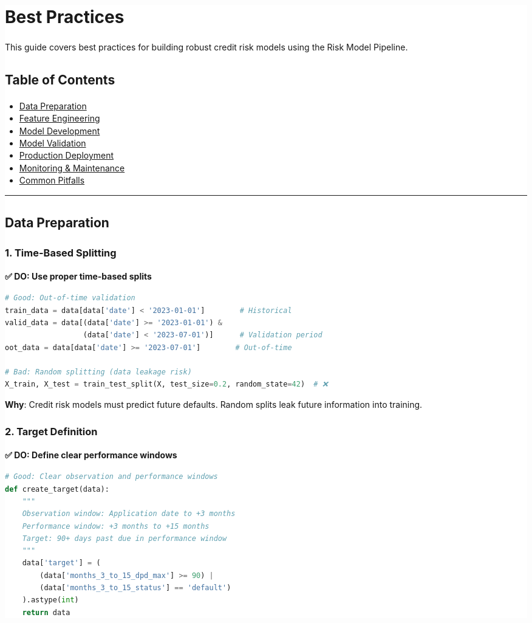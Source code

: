 # Best Practices

This guide covers best practices for building robust credit risk models using the Risk Model Pipeline.

## Table of Contents
- [Data Preparation](#data-preparation)
- [Feature Engineering](#feature-engineering)
- [Model Development](#model-development)
- [Model Validation](#model-validation)
- [Production Deployment](#production-deployment)
- [Monitoring & Maintenance](#monitoring--maintenance)
- [Common Pitfalls](#common-pitfalls)

---

## Data Preparation

### 1. Time-Based Splitting

**✅ DO: Use proper time-based splits**
```python
# Good: Out-of-time validation
train_data = data[data['date'] < '2023-01-01']        # Historical
valid_data = data[(data['date'] >= '2023-01-01') & 
                  (data['date'] < '2023-07-01')]      # Validation period
oot_data = data[data['date'] >= '2023-07-01']        # Out-of-time

# Bad: Random splitting (data leakage risk)
X_train, X_test = train_test_split(X, test_size=0.2, random_state=42)  # ❌
```

**Why**: Credit risk models must predict future defaults. Random splits leak future information into training.

### 2. Target Definition

**✅ DO: Define clear performance windows**
```python
# Good: Clear observation and performance windows
def create_target(data):
    """
    Observation window: Application date to +3 months
    Performance window: +3 months to +15 months
    Target: 90+ days past due in performance window
    """
    data['target'] = (
        (data['months_3_to_15_dpd_max'] >= 90) | 
        (data['months_3_to_15_status'] == 'default')
    ).astype(int)
    return data
```
